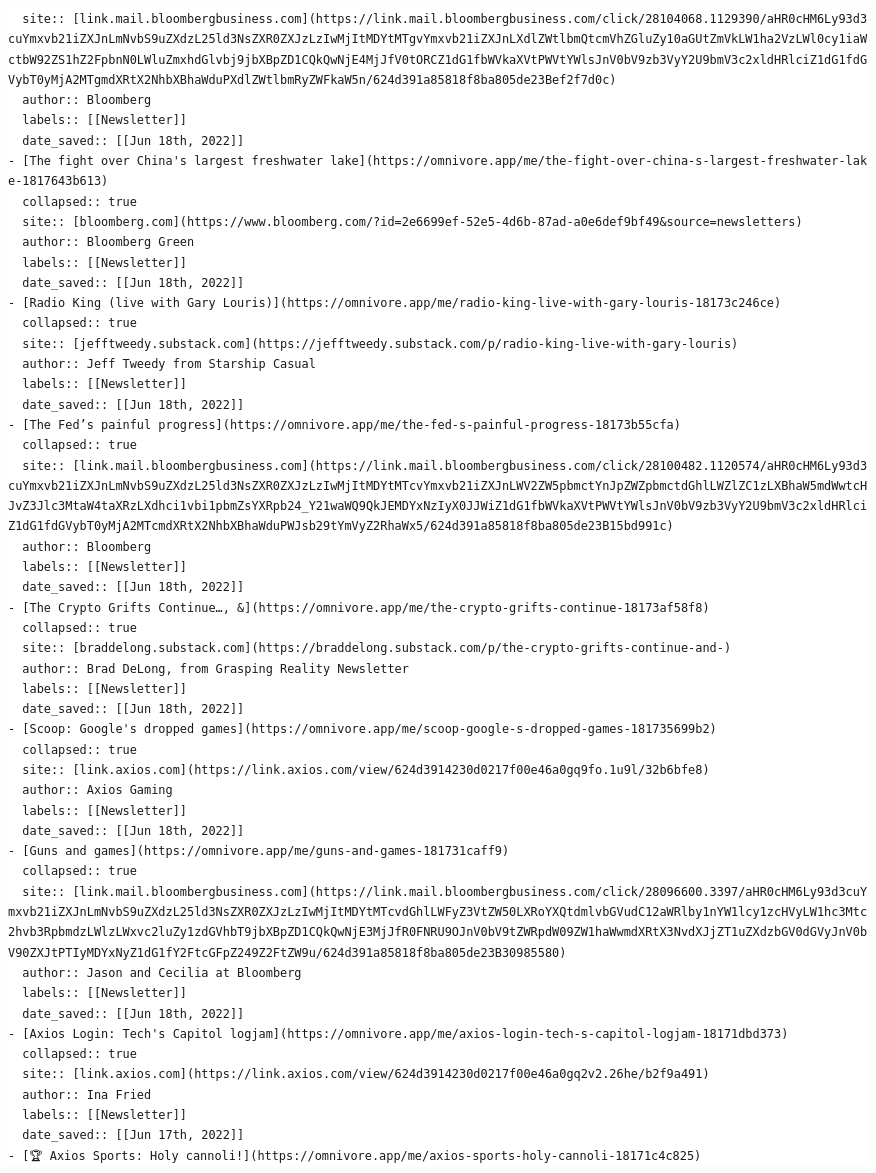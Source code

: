 	  site:: [link.mail.bloombergbusiness.com](https://link.mail.bloombergbusiness.com/click/28104068.1129390/aHR0cHM6Ly93d3cuYmxvb21iZXJnLmNvbS9uZXdzL25ld3NsZXR0ZXJzLzIwMjItMDYtMTgvYmxvb21iZXJnLXdlZWtlbmQtcmVhZGluZy10aGUtZmVkLW1ha2VzLWl0cy1iaWctbW92ZS1hZ2FpbnN0LWluZmxhdGlvbj9jbXBpZD1CQkQwNjE4MjJfV0tORCZ1dG1fbWVkaXVtPWVtYWlsJnV0bV9zb3VyY2U9bmV3c2xldHRlciZ1dG1fdGVybT0yMjA2MTgmdXRtX2NhbXBhaWduPXdlZWtlbmRyZWFkaW5n/624d391a85818f8ba805de23Bef2f7d0c)
	  author:: Bloomberg
	  labels:: [[Newsletter]]
	  date_saved:: [[Jun 18th, 2022]]
	- [The fight over China's largest freshwater lake](https://omnivore.app/me/the-fight-over-china-s-largest-freshwater-lake-1817643b613)
	  collapsed:: true
	  site:: [bloomberg.com](https://www.bloomberg.com/?id=2e6699ef-52e5-4d6b-87ad-a0e6def9bf49&source=newsletters)
	  author:: Bloomberg Green
	  labels:: [[Newsletter]]
	  date_saved:: [[Jun 18th, 2022]]
	- [Radio King (live with Gary Louris)](https://omnivore.app/me/radio-king-live-with-gary-louris-18173c246ce)
	  collapsed:: true
	  site:: [jefftweedy.substack.com](https://jefftweedy.substack.com/p/radio-king-live-with-gary-louris)
	  author:: Jeff Tweedy from Starship Casual
	  labels:: [[Newsletter]]
	  date_saved:: [[Jun 18th, 2022]]
	- [The Fed’s painful progress](https://omnivore.app/me/the-fed-s-painful-progress-18173b55cfa)
	  collapsed:: true
	  site:: [link.mail.bloombergbusiness.com](https://link.mail.bloombergbusiness.com/click/28100482.1120574/aHR0cHM6Ly93d3cuYmxvb21iZXJnLmNvbS9uZXdzL25ld3NsZXR0ZXJzLzIwMjItMDYtMTcvYmxvb21iZXJnLWV2ZW5pbmctYnJpZWZpbmctdGhlLWZlZC1zLXBhaW5mdWwtcHJvZ3Jlc3MtaW4taXRzLXdhci1vbi1pbmZsYXRpb24_Y21waWQ9QkJEMDYxNzIyX0JJWiZ1dG1fbWVkaXVtPWVtYWlsJnV0bV9zb3VyY2U9bmV3c2xldHRlciZ1dG1fdGVybT0yMjA2MTcmdXRtX2NhbXBhaWduPWJsb29tYmVyZ2RhaWx5/624d391a85818f8ba805de23B15bd991c)
	  author:: Bloomberg
	  labels:: [[Newsletter]]
	  date_saved:: [[Jun 18th, 2022]]
	- [The Crypto Grifts Continue…, &](https://omnivore.app/me/the-crypto-grifts-continue-18173af58f8)
	  collapsed:: true
	  site:: [braddelong.substack.com](https://braddelong.substack.com/p/the-crypto-grifts-continue-and-)
	  author:: Brad DeLong, from Grasping Reality Newsletter
	  labels:: [[Newsletter]]
	  date_saved:: [[Jun 18th, 2022]]
	- [Scoop: Google's dropped games](https://omnivore.app/me/scoop-google-s-dropped-games-181735699b2)
	  collapsed:: true
	  site:: [link.axios.com](https://link.axios.com/view/624d3914230d0217f00e46a0gq9fo.1u9l/32b6bfe8)
	  author:: Axios Gaming
	  labels:: [[Newsletter]]
	  date_saved:: [[Jun 18th, 2022]]
	- [Guns and games](https://omnivore.app/me/guns-and-games-181731caff9)
	  collapsed:: true
	  site:: [link.mail.bloombergbusiness.com](https://link.mail.bloombergbusiness.com/click/28096600.3397/aHR0cHM6Ly93d3cuYmxvb21iZXJnLmNvbS9uZXdzL25ld3NsZXR0ZXJzLzIwMjItMDYtMTcvdGhlLWFyZ3VtZW50LXRoYXQtdmlvbGVudC12aWRlby1nYW1lcy1zcHVyLW1hc3Mtc2hvb3RpbmdzLWlzLWxvc2luZy1zdGVhbT9jbXBpZD1CQkQwNjE3MjJfR0FNRU9OJnV0bV9tZWRpdW09ZW1haWwmdXRtX3NvdXJjZT1uZXdzbGV0dGVyJnV0bV90ZXJtPTIyMDYxNyZ1dG1fY2FtcGFpZ249Z2FtZW9u/624d391a85818f8ba805de23B30985580)
	  author:: Jason and Cecilia at Bloomberg
	  labels:: [[Newsletter]]
	  date_saved:: [[Jun 18th, 2022]]
	- [Axios Login: Tech's Capitol logjam](https://omnivore.app/me/axios-login-tech-s-capitol-logjam-18171dbd373)
	  collapsed:: true
	  site:: [link.axios.com](https://link.axios.com/view/624d3914230d0217f00e46a0gq2v2.26he/b2f9a491)
	  author:: Ina Fried
	  labels:: [[Newsletter]]
	  date_saved:: [[Jun 17th, 2022]]
	- [🏆 Axios Sports: Holy cannoli!](https://omnivore.app/me/axios-sports-holy-cannoli-18171c4c825)